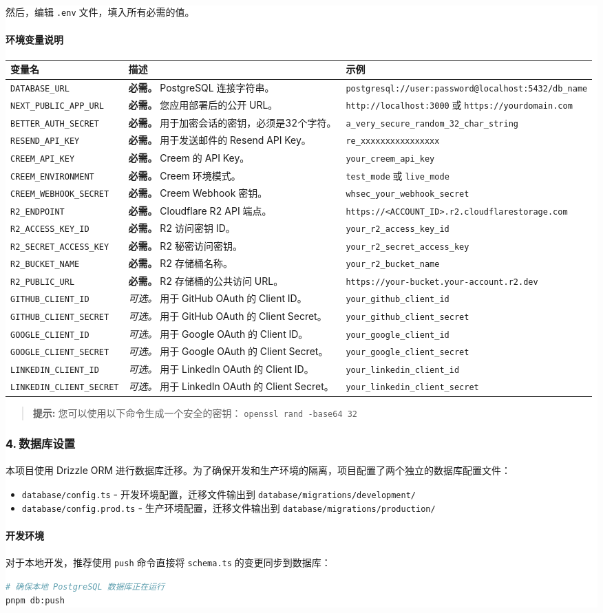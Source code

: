 然后，编辑 `.env` 文件，填入所有必需的值。

#### 环境变量说明

| 变量名                   | 描述                                            | 示例                                                |
| :----------------------- | :---------------------------------------------- | :-------------------------------------------------- |
| `DATABASE_URL`           | **必需。** PostgreSQL 连接字符串。              | `postgresql://user:password@localhost:5432/db_name` |
| `NEXT_PUBLIC_APP_URL`    | **必需。** 您应用部署后的公开 URL。             | `http://localhost:3000` 或 `https://yourdomain.com` |
| `BETTER_AUTH_SECRET`     | **必需。** 用于加密会话的密钥，必须是32个字符。 | `a_very_secure_random_32_char_string`               |
| `RESEND_API_KEY`         | **必需。** 用于发送邮件的 Resend API Key。      | `re_xxxxxxxxxxxxxxxx`                               |
| `CREEM_API_KEY`          | **必需。** Creem 的 API Key。                   | `your_creem_api_key`                                |
| `CREEM_ENVIRONMENT`      | **必需。** Creem 环境模式。                     | `test_mode` 或 `live_mode`                          |
| `CREEM_WEBHOOK_SECRET`   | **必需。** Creem Webhook 密钥。                 | `whsec_your_webhook_secret`                         |
| `R2_ENDPOINT`            | **必需。** Cloudflare R2 API 端点。             | `https://<ACCOUNT_ID>.r2.cloudflarestorage.com`     |
| `R2_ACCESS_KEY_ID`       | **必需。** R2 访问密钥 ID。                     | `your_r2_access_key_id`                             |
| `R2_SECRET_ACCESS_KEY`   | **必需。** R2 秘密访问密钥。                    | `your_r2_secret_access_key`                         |
| `R2_BUCKET_NAME`         | **必需。** R2 存储桶名称。                      | `your_r2_bucket_name`                               |
| `R2_PUBLIC_URL`          | **必需。** R2 存储桶的公共访问 URL。            | `https://your-bucket.your-account.r2.dev`           |
| `GITHUB_CLIENT_ID`       | _可选。_ 用于 GitHub OAuth 的 Client ID。       | `your_github_client_id`                             |
| `GITHUB_CLIENT_SECRET`   | _可选。_ 用于 GitHub OAuth 的 Client Secret。   | `your_github_client_secret`                         |
| `GOOGLE_CLIENT_ID`       | _可选。_ 用于 Google OAuth 的 Client ID。       | `your_google_client_id`                             |
| `GOOGLE_CLIENT_SECRET`   | _可选。_ 用于 Google OAuth 的 Client Secret。   | `your_google_client_secret`                         |
| `LINKEDIN_CLIENT_ID`     | _可选。_ 用于 LinkedIn OAuth 的 Client ID。     | `your_linkedin_client_id`                           |
| `LINKEDIN_CLIENT_SECRET` | _可选。_ 用于 LinkedIn OAuth 的 Client Secret。 | `your_linkedin_client_secret`                       |

> **提示:** 您可以使用以下命令生成一个安全的密钥：
> `openssl rand -base64 32`

### 4. 数据库设置

本项目使用 Drizzle ORM 进行数据库迁移。为了确保开发和生产环境的隔离，项目配置了两个独立的数据库配置文件：

- `database/config.ts` - 开发环境配置，迁移文件输出到 `database/migrations/development/`
- `database/config.prod.ts` - 生产环境配置，迁移文件输出到 `database/migrations/production/`

#### 开发环境

对于本地开发，推荐使用 `push` 命令直接将 `schema.ts` 的变更同步到数据库：

```bash
# 确保本地 PostgreSQL 数据库正在运行
pnpm db:push
```
